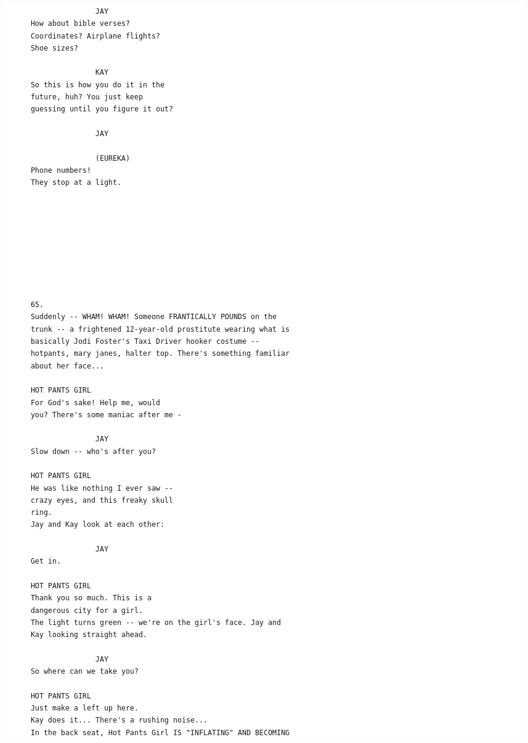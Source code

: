                          JAY
          How about bible verses?
          Coordinates? Airplane flights?
          Shoe sizes?

                         KAY
          So this is how you do it in the
          future, huh? You just keep
          guessing until you figure it out?

                         JAY

                         (EUREKA)
          Phone numbers!
          They stop at a light.

                         

                         

                         

                         

          65.
          Suddenly -- WHAM! WHAM! Someone FRANTICALLY POUNDS on the
          trunk -- a frightened 12-year-old prostitute wearing what is
          basically Jodi Foster's Taxi Driver hooker costume --
          hotpants, mary janes, halter top. There's something familiar
          about her face...

          HOT PANTS GIRL
          For God's sake! Help me, would
          you? There's some maniac after me -

                         JAY
          Slow down -- who's after you?

          HOT PANTS GIRL
          He was like nothing I ever saw --
          crazy eyes, and this freaky skull
          ring.
          Jay and Kay look at each other:

                         JAY
          Get in.

          HOT PANTS GIRL
          Thank you so much. This is a
          dangerous city for a girl.
          The light turns green -- we're on the girl's face. Jay and
          Kay looking straight ahead.

                         JAY
          So where can we take you?

          HOT PANTS GIRL
          Just make a left up here.
          Kay does it... There's a rushing noise...
          In the back seat, Hot Pants Girl IS "INFLATING" AND BECOMING
